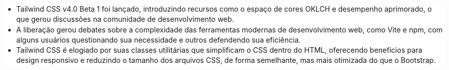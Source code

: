 - Tailwind CSS v4.0 Beta 1 foi lançado, introduzindo recursos como o espaço de cores OKLCH e desempenho aprimorado, o que gerou discussões na comunidade de desenvolvimento web.
- A liberação gerou debates sobre a complexidade das ferramentas modernas de desenvolvimento web, como Vite e npm, com alguns usuários questionando sua necessidade e outros defendendo sua eficiência.
- Tailwind CSS é elogiado por suas classes utilitárias que simplificam o CSS dentro do HTML, oferecendo benefícios para design responsivo e reduzindo o tamanho dos arquivos CSS, de forma semelhante, mas mais otimizada do que o Bootstrap.

<head>
  <meta property="og:title" content="Llama 3.2 Interpretabilidade com Autoencoders Esparsos" />
  <meta property="og:type" content="website" />
  <meta property="og:image" content="https://og.cho.sh/api/og/?title=Llama%203.2%20Interpretabilidade%20com%20Autoencoders%20Esparsos&subheading=sexta-feira%2C%2022%20de%20novembro%20de%202024%3A%20Resumo%20do%20Hacker%20News" />
</head>
